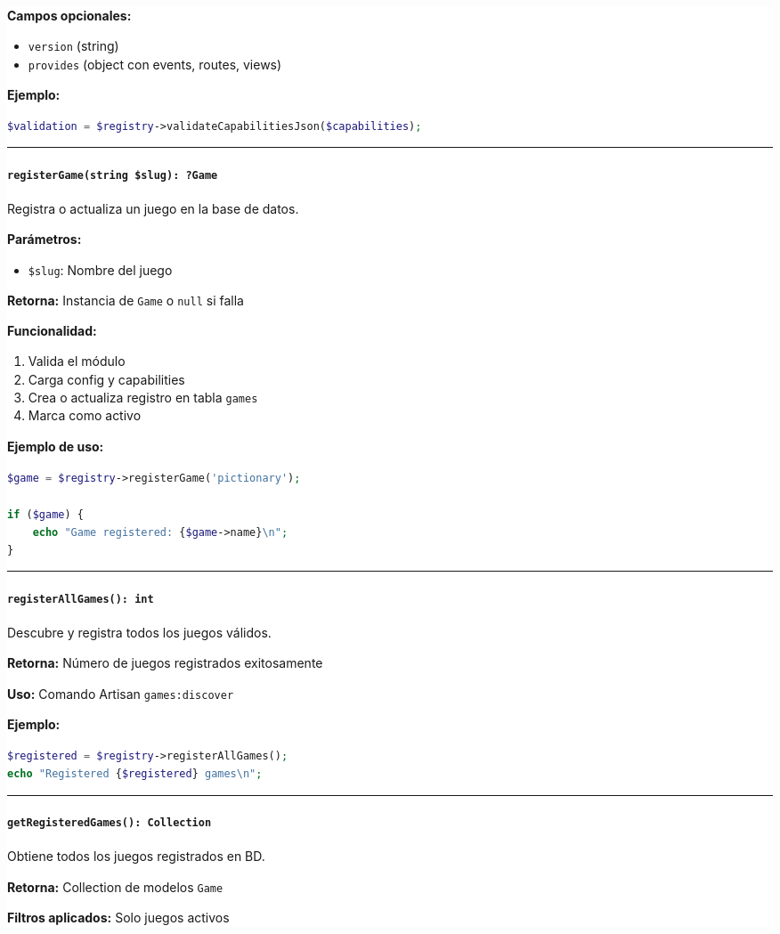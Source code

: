 **Campos opcionales:**
- `version` (string)
- `provides` (object con events, routes, views)

**Ejemplo:**
```php
$validation = $registry->validateCapabilitiesJson($capabilities);
```

---

#### `registerGame(string $slug): ?Game`
Registra o actualiza un juego en la base de datos.

**Parámetros:**
- `$slug`: Nombre del juego

**Retorna:** Instancia de `Game` o `null` si falla

**Funcionalidad:**
1. Valida el módulo
2. Carga config y capabilities
3. Crea o actualiza registro en tabla `games`
4. Marca como activo

**Ejemplo de uso:**
```php
$game = $registry->registerGame('pictionary');

if ($game) {
    echo "Game registered: {$game->name}\n";
}
```

---

#### `registerAllGames(): int`
Descubre y registra todos los juegos válidos.

**Retorna:** Número de juegos registrados exitosamente

**Uso:** Comando Artisan `games:discover`

**Ejemplo:**
```php
$registered = $registry->registerAllGames();
echo "Registered {$registered} games\n";
```

---

#### `getRegisteredGames(): Collection`
Obtiene todos los juegos registrados en BD.

**Retorna:** Collection de modelos `Game`

**Filtros aplicados:** Solo juegos activos
